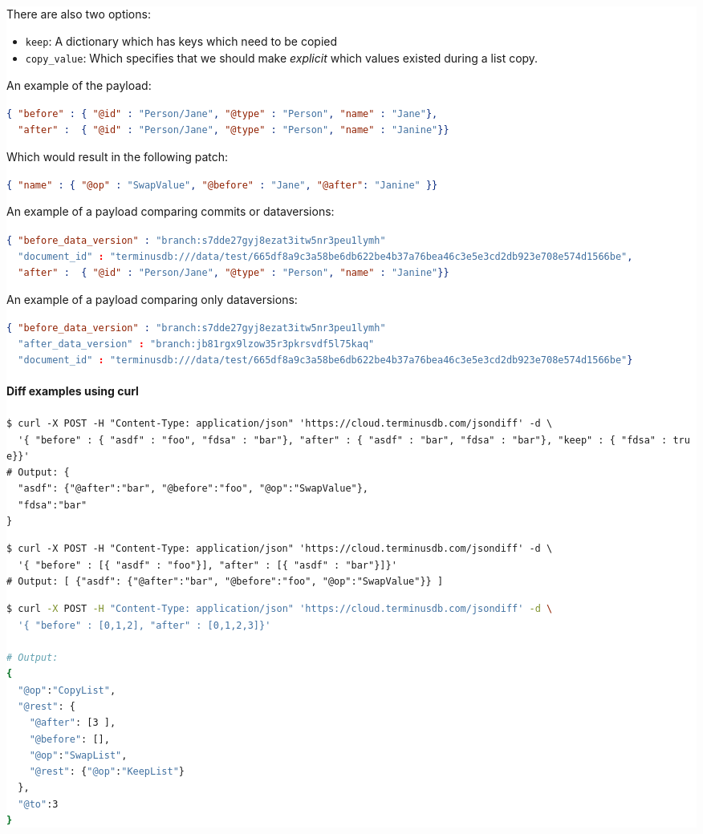 There are also two options:

* `keep`: A dictionary which has keys which need to be copied
* `copy_value`: Which specifies that we should make _explicit_ which values existed during a list copy.

An example of the payload:

```json
{ "before" : { "@id" : "Person/Jane", "@type" : "Person", "name" : "Jane"},
  "after" :  { "@id" : "Person/Jane", "@type" : "Person", "name" : "Janine"}}
```

Which would result in the following patch:

```json
{ "name" : { "@op" : "SwapValue", "@before" : "Jane", "@after": "Janine" }}
```

An example of a payload comparing commits or dataversions:

```json
{ "before_data_version" : "branch:s7dde27gyj8ezat3itw5nr3peu1lymh"
  "document_id" : "terminusdb:///data/test/665df8a9c3a58be6db622be4b37a76bea46c3e5e3cd2db923e708e574d1566be",
  "after" :  { "@id" : "Person/Jane", "@type" : "Person", "name" : "Janine"}}
```

An example of a payload comparing only dataversions:

```json
{ "before_data_version" : "branch:s7dde27gyj8ezat3itw5nr3peu1lymh"
  "after_data_version" : "branch:jb81rgx9lzow35r3pkrsvdf5l75kaq"
  "document_id" : "terminusdb:///data/test/665df8a9c3a58be6db622be4b37a76bea46c3e5e3cd2db923e708e574d1566be"}
```

#### Diff examples using curl

```shell
$ curl -X POST -H "Content-Type: application/json" 'https://cloud.terminusdb.com/jsondiff' -d \
  '{ "before" : { "asdf" : "foo", "fdsa" : "bar"}, "after" : { "asdf" : "bar", "fdsa" : "bar"}, "keep" : { "fdsa" : true}}'
# Output: {
  "asdf": {"@after":"bar", "@before":"foo", "@op":"SwapValue"},
  "fdsa":"bar"
}
```

```shell
$ curl -X POST -H "Content-Type: application/json" 'https://cloud.terminusdb.com/jsondiff' -d \
  '{ "before" : [{ "asdf" : "foo"}], "after" : [{ "asdf" : "bar"}]}'
# Output: [ {"asdf": {"@after":"bar", "@before":"foo", "@op":"SwapValue"}} ]
```

```bash
$ curl -X POST -H "Content-Type: application/json" 'https://cloud.terminusdb.com/jsondiff' -d \
  '{ "before" : [0,1,2], "after" : [0,1,2,3]}'

# Output:
{
  "@op":"CopyList",
  "@rest": {
    "@after": [3 ],
    "@before": [],
    "@op":"SwapList",
    "@rest": {"@op":"KeepList"}
  },
  "@to":3
}
```
